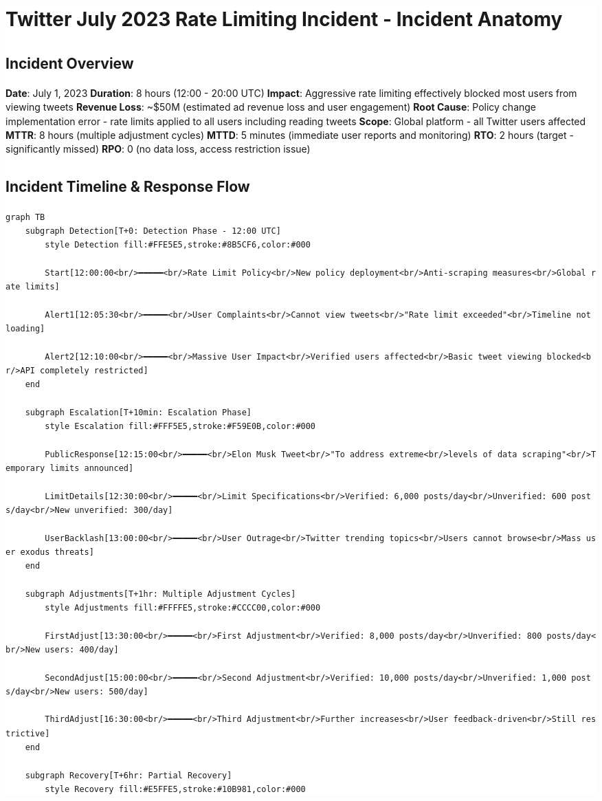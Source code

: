 # Twitter July 2023 Rate Limiting Incident - Incident Anatomy

## Incident Overview

**Date**: July 1, 2023
**Duration**: 8 hours (12:00 - 20:00 UTC)
**Impact**: Aggressive rate limiting effectively blocked most users from viewing tweets
**Revenue Loss**: ~$50M (estimated ad revenue loss and user engagement)
**Root Cause**: Policy change implementation error - rate limits applied to all users including reading tweets
**Scope**: Global platform - all Twitter users affected
**MTTR**: 8 hours (multiple adjustment cycles)
**MTTD**: 5 minutes (immediate user reports and monitoring)
**RTO**: 2 hours (target - significantly missed)
**RPO**: 0 (no data loss, access restriction issue)

## Incident Timeline & Response Flow

```mermaid
graph TB
    subgraph Detection[T+0: Detection Phase - 12:00 UTC]
        style Detection fill:#FFE5E5,stroke:#8B5CF6,color:#000

        Start[12:00:00<br/>━━━━━<br/>Rate Limit Policy<br/>New policy deployment<br/>Anti-scraping measures<br/>Global rate limits]

        Alert1[12:05:30<br/>━━━━━<br/>User Complaints<br/>Cannot view tweets<br/>"Rate limit exceeded"<br/>Timeline not loading]

        Alert2[12:10:00<br/>━━━━━<br/>Massive User Impact<br/>Verified users affected<br/>Basic tweet viewing blocked<br/>API completely restricted]
    end

    subgraph Escalation[T+10min: Escalation Phase]
        style Escalation fill:#FFF5E5,stroke:#F59E0B,color:#000

        PublicResponse[12:15:00<br/>━━━━━<br/>Elon Musk Tweet<br/>"To address extreme<br/>levels of data scraping"<br/>Temporary limits announced]

        LimitDetails[12:30:00<br/>━━━━━<br/>Limit Specifications<br/>Verified: 6,000 posts/day<br/>Unverified: 600 posts/day<br/>New unverified: 300/day]

        UserBacklash[13:00:00<br/>━━━━━<br/>User Outrage<br/>Twitter trending topics<br/>Users cannot browse<br/>Mass user exodus threats]
    end

    subgraph Adjustments[T+1hr: Multiple Adjustment Cycles]
        style Adjustments fill:#FFFFE5,stroke:#CCCC00,color:#000

        FirstAdjust[13:30:00<br/>━━━━━<br/>First Adjustment<br/>Verified: 8,000 posts/day<br/>Unverified: 800 posts/day<br/>New users: 400/day]

        SecondAdjust[15:00:00<br/>━━━━━<br/>Second Adjustment<br/>Verified: 10,000 posts/day<br/>Unverified: 1,000 posts/day<br/>New users: 500/day]

        ThirdAdjust[16:30:00<br/>━━━━━<br/>Third Adjustment<br/>Further increases<br/>User feedback-driven<br/>Still restrictive]
    end

    subgraph Recovery[T+6hr: Partial Recovery]
        style Recovery fill:#E5FFE5,stroke:#10B981,color:#000
```
